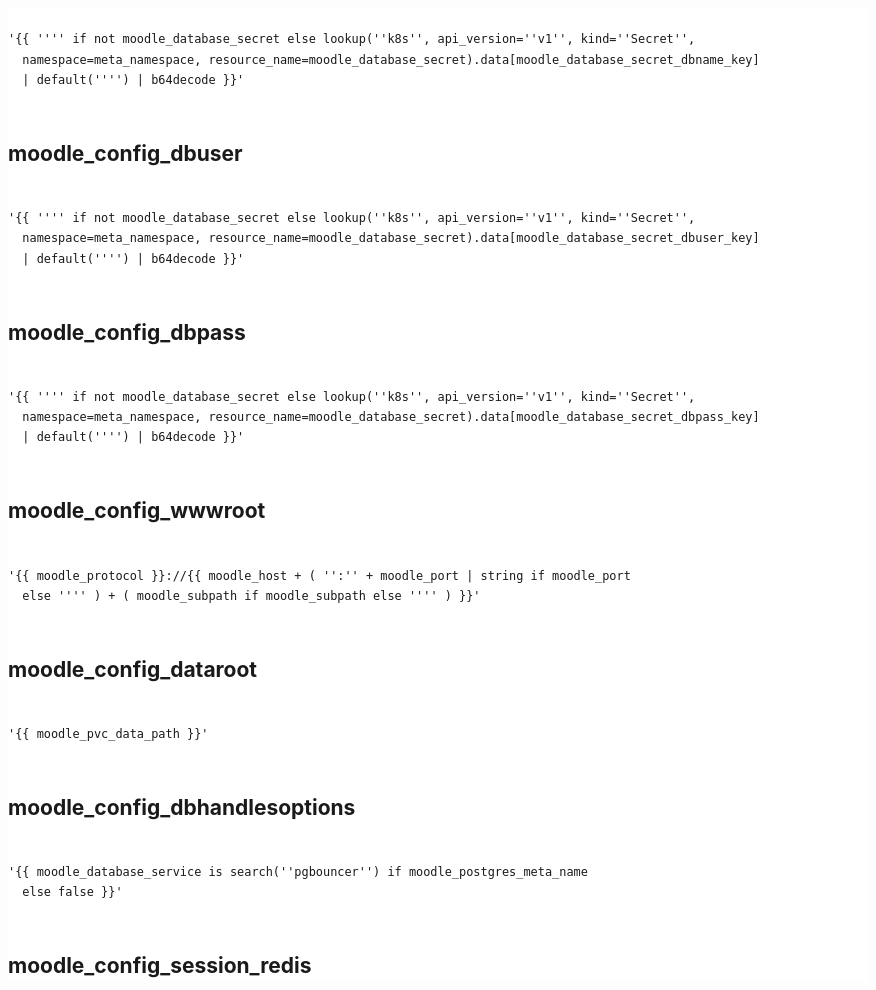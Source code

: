 ```

'{{ '''' if not moodle_database_secret else lookup(''k8s'', api_version=''v1'', kind=''Secret'',
  namespace=meta_namespace, resource_name=moodle_database_secret).data[moodle_database_secret_dbname_key]
  | default('''') | b64decode }}'
  
```
## moodle_config_dbuser
  
```

'{{ '''' if not moodle_database_secret else lookup(''k8s'', api_version=''v1'', kind=''Secret'',
  namespace=meta_namespace, resource_name=moodle_database_secret).data[moodle_database_secret_dbuser_key]
  | default('''') | b64decode }}'
  
```
## moodle_config_dbpass
  
```

'{{ '''' if not moodle_database_secret else lookup(''k8s'', api_version=''v1'', kind=''Secret'',
  namespace=meta_namespace, resource_name=moodle_database_secret).data[moodle_database_secret_dbpass_key]
  | default('''') | b64decode }}'
  
```
## moodle_config_wwwroot
  
```

'{{ moodle_protocol }}://{{ moodle_host + ( '':'' + moodle_port | string if moodle_port
  else '''' ) + ( moodle_subpath if moodle_subpath else '''' ) }}'
  
```
## moodle_config_dataroot
  
```

'{{ moodle_pvc_data_path }}'
  
```
## moodle_config_dbhandlesoptions
  
```

'{{ moodle_database_service is search(''pgbouncer'') if moodle_postgres_meta_name
  else false }}'
  
```
## moodle_config_session_redis
  